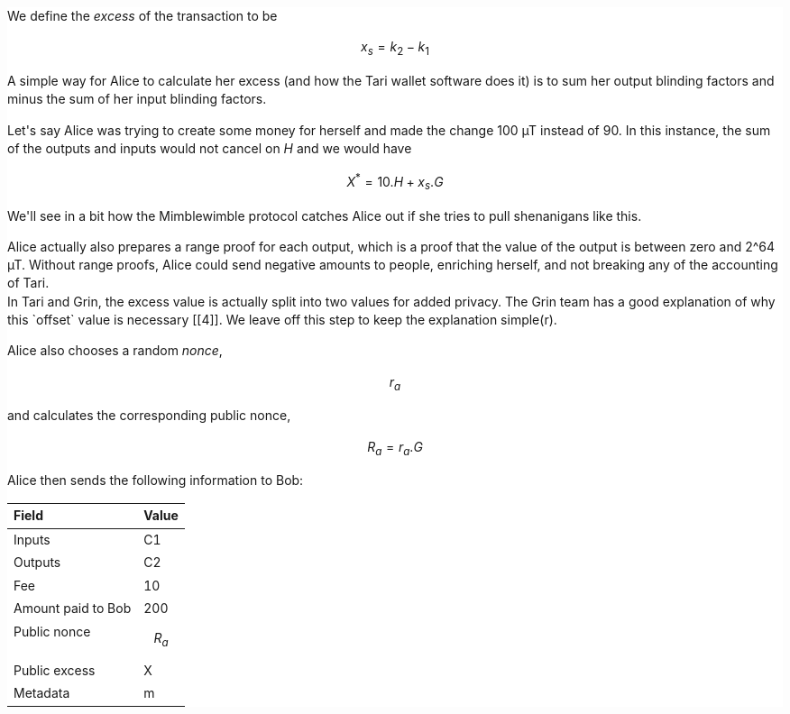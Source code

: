 We define the _excess_ of the transaction to be

$$ x_s = k_2 - k_1 $$

A simple way for Alice to calculate her excess (and how the Tari wallet software does it) is to sum
her output blinding factors and minus the sum of her input blinding factors.

Let's say Alice was trying to create some money for herself and made the change 100 µT instead of 90. In this instance,
the sum of the outputs and inputs would not cancel on _H_ and we would have

$$X^* = 10.H + x_s.G$$

We'll see in a bit how the Mimblewimble protocol catches Alice out if she tries to pull shenanigans like this.

<div class="note info">
Alice actually also prepares a range proof for each output, which is a proof that the value of the output is between
zero and 2^64 µT. Without range proofs, Alice could send negative amounts to people, enriching herself, and not breaking
any of the accounting of Tari.

</div>

<div class="note info">
 In Tari and Grin, the excess value is actually split into two values for added privacy. The Grin team has a good
 explanation of why this `offset` value is necessary [[4]]. We leave off this step to keep the explanation simple(r).

</div>

Alice also chooses a random _nonce_,

$$ r_a $$

and calculates the corresponding public nonce,

$$ R_a = r_a.G $$

Alice then sends the following information to Bob:

| Field              | Value     |
|:-------------------|:----------|
| Inputs             | C1        |
| Outputs            | C2        |
| Fee                | 10        |
| Amount paid to Bob | 200       |
| Public nonce       | $$ R_a $$ |
| Public excess      | X         |
| Metadata           | m         |


[^a]: "This is called a pre-image attack."
[1]: https://www.mycryptopedia.com/what-are-confidential-transactions/ "What are Bitcoin Confidential Transactions?"
[2]: https://en.wikipedia.org/w/index.php?title=Nothing-up-my-sleeve_number&oldid=889582749 "Nothing-Up-My_Sleeve Number"
[3]: https://en.wikipedia.org/wiki/Commitment_scheme "Commitment Scheme"
[4]: https://github.com/mimblewimble/grin/blob/master/doc/intro.md#kernel-offsets "Kernel Offsets"
[5]: https://joinmarket.me/static/FromZK2BPs_v1.pdf "From Zero (Knowledge) to BulletProofs"